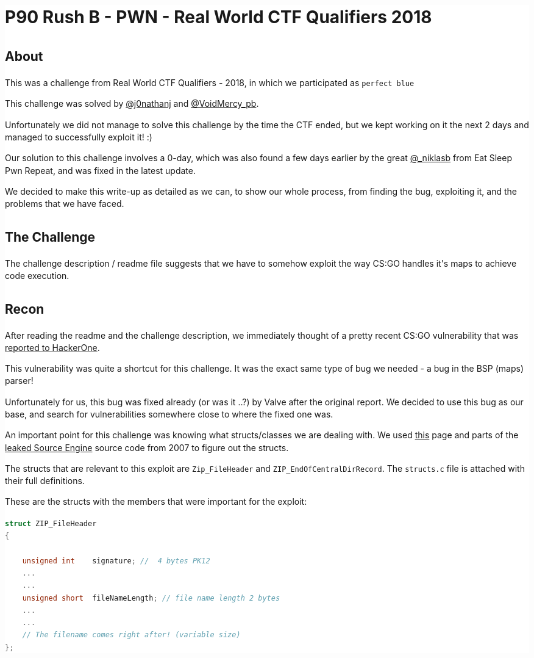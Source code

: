 # P90 Rush B - PWN - Real World CTF Qualifiers 2018

## About

This was a challenge from Real World CTF Qualifiers - 2018, in which we participated as `perfect blue`

This challenge was solved by [@j0nathanj](https://twitter.com/j0nathanj) and [@VoidMercy_pb](https://twitter.com/VoidMercy_pb).

Unfortunately we did not manage to solve this challenge by the time the CTF ended, but we kept working on it the next 2 days and managed to successfully exploit it! :)

Our solution to this challenge involves a 0-day, which was also found a few days earlier by the great [@_niklasb](https://twitter.com/_niklasb) from Eat Sleep Pwn Repeat, and was fixed in the latest update. 

We decided to make this write-up as detailed as we can, to show our whole process, from finding the bug, exploiting it, and the problems that we have faced.

## The Challenge

The challenge description / readme file suggests that we have to somehow exploit the way CS:GO handles it's maps to achieve code execution.

## Recon

After reading the readme and the challenge description, we immediately thought of a pretty recent CS:GO vulnerability that was [reported to HackerOne](https://hackerone.com/reports/351014).

This vulnerability was quite a shortcut for this challenge. It was the exact same type of bug we needed - a bug in the BSP (maps) parser!

Unfortunately for us, this bug was fixed already (or was it ..?) by Valve after the original report. We decided to use this bug as our base, and search for vulnerabilities somewhere close to where the fixed one was.

An important point for this challenge was knowing what structs/classes we are dealing with. We used [this](https://developer.valvesoftware.com/wiki/Source_BSP_File_Format) page and parts of the [leaked Source Engine](https://github.com/VSES/SourceEngine2007) source code from 2007 to figure out the structs.

The structs that are relevant to this exploit are `Zip_FileHeader` and `ZIP_EndOfCentralDirRecord`. The `structs.c` file is attached with their full definitions.

These are the structs with the members that were important for the exploit:

```C
struct ZIP_FileHeader
{
	
	unsigned int	signature; //  4 bytes PK12 
	...
	...
	unsigned short	fileNameLength; // file name length 2 bytes 
	...
	...
	// The filename comes right after! (variable size) 
};
```

